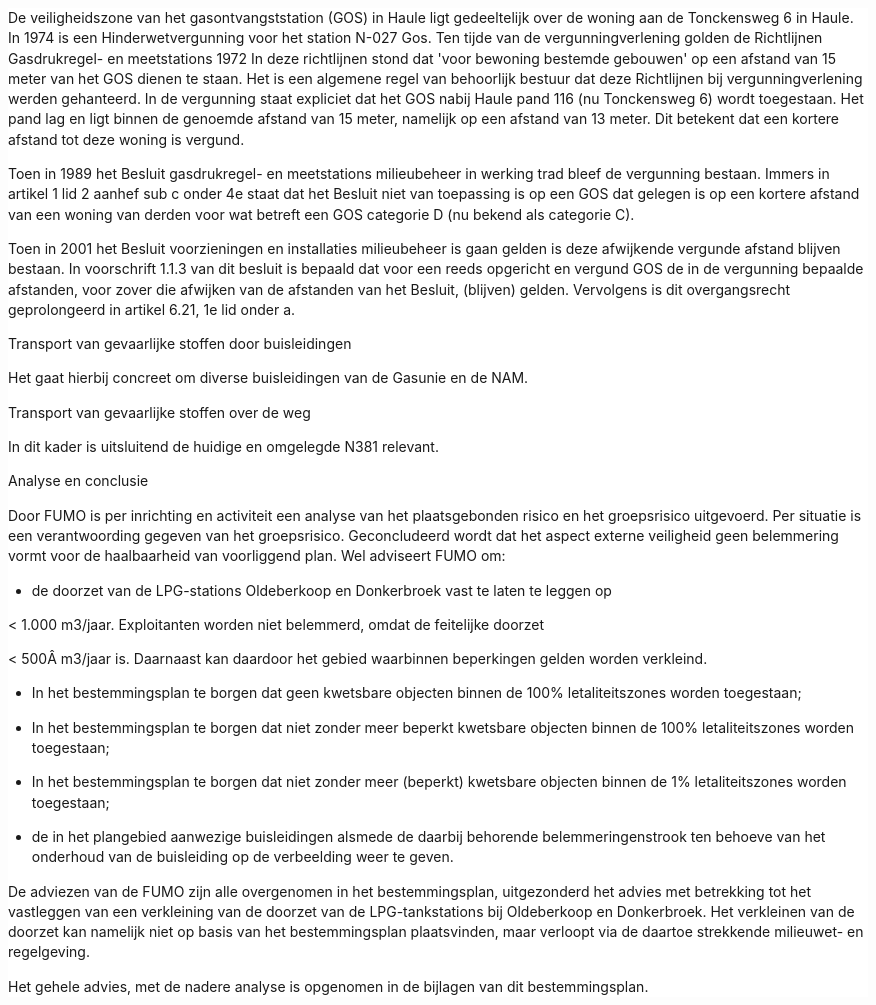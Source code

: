 De veiligheidszone van het gasontvangststation (GOS) in Haule ligt gedeeltelijk over de woning aan de Tonckensweg 6 in Haule. In 1974 is een Hinderwetvergunning voor het station N\-027 Gos. Ten tijde van de vergunningverlening golden de Richtlijnen Gasdrukregel\- en meetstations 1972 In deze richtlijnen stond dat 'voor bewoning bestemde gebouwen' op een afstand van 15 meter van het GOS dienen te staan. Het is een algemene regel van behoorlijk bestuur dat deze Richtlijnen bij vergunningverlening werden gehanteerd. In de vergunning staat expliciet dat het GOS nabij Haule pand 116 (nu Tonckensweg 6\) wordt toegestaan. Het pand lag en ligt binnen de genoemde afstand van 15 meter, namelijk op een afstand van 13 meter. Dit betekent dat een kortere afstand tot deze woning is vergund.

Toen in 1989 het Besluit gasdrukregel\- en meetstations milieubeheer in werking trad bleef de vergunning bestaan. Immers in artikel 1 lid 2 aanhef sub c onder 4e staat dat het Besluit niet van toepassing is op een GOS dat gelegen is op een kortere afstand van een woning van derden voor wat betreft een GOS categorie D (nu bekend als categorie C).

Toen in 2001 het Besluit voorzieningen en installaties milieubeheer is gaan gelden is deze afwijkende vergunde afstand blijven bestaan. In voorschrift 1\.1\.3 van dit besluit is bepaald dat voor een reeds opgericht en vergund GOS de in de vergunning bepaalde afstanden, voor zover die afwijken van de afstanden van het Besluit, (blijven) gelden. Vervolgens is dit overgangsrecht geprolongeerd in artikel 6\.21, 1e lid onder a.

Transport van gevaarlijke stoffen door buisleidingen

Het gaat hierbij concreet om diverse buisleidingen van de Gasunie en de NAM.

Transport van gevaarlijke stoffen over de weg

In dit kader is uitsluitend de huidige en omgelegde N381 relevant.

Analyse en conclusie

Door FUMO is per inrichting en activiteit een analyse van het plaatsgebonden risico en het groepsrisico uitgevoerd. Per situatie is een verantwoording gegeven van het groepsrisico. Geconcludeerd wordt dat het aspect externe veiligheid geen belemmering vormt voor de haalbaarheid van voorliggend plan. Wel adviseert FUMO om:

* de doorzet van de LPG\-stations Oldeberkoop en Donkerbroek vast te laten te leggen op

\< 1\.000 m3/jaar. Exploitanten worden niet belemmerd, omdat de feitelijke doorzet

\< 500Â m3/jaar is. Daarnaast kan daardoor het gebied waarbinnen beperkingen gelden worden verkleind.

* In het bestemmingsplan te borgen dat geen kwetsbare objecten binnen de 100% letaliteitszones worden toegestaan;

* In het bestemmingsplan te borgen dat niet zonder meer beperkt kwetsbare objecten binnen de 100% letaliteitszones worden toegestaan;

* In het bestemmingsplan te borgen dat niet zonder meer (beperkt) kwetsbare objecten binnen de 1% letaliteitszones worden toegestaan;

* de in het plangebied aanwezige buisleidingen alsmede de daarbij behorende belemmeringenstrook ten behoeve van het onderhoud van de buisleiding op de verbeelding weer te geven.

De adviezen van de FUMO zijn alle overgenomen in het bestemmingsplan, uitgezonderd het advies met betrekking tot het vastleggen van een verkleining van de doorzet van de LPG\-tankstations bij Oldeberkoop en Donkerbroek. Het verkleinen van de doorzet kan namelijk niet op basis van het bestemmingsplan plaatsvinden, maar verloopt via de daartoe strekkende milieuwet\- en regelgeving.

Het gehele advies, met de nadere analyse is opgenomen in de bijlagen van dit bestemmingsplan.

